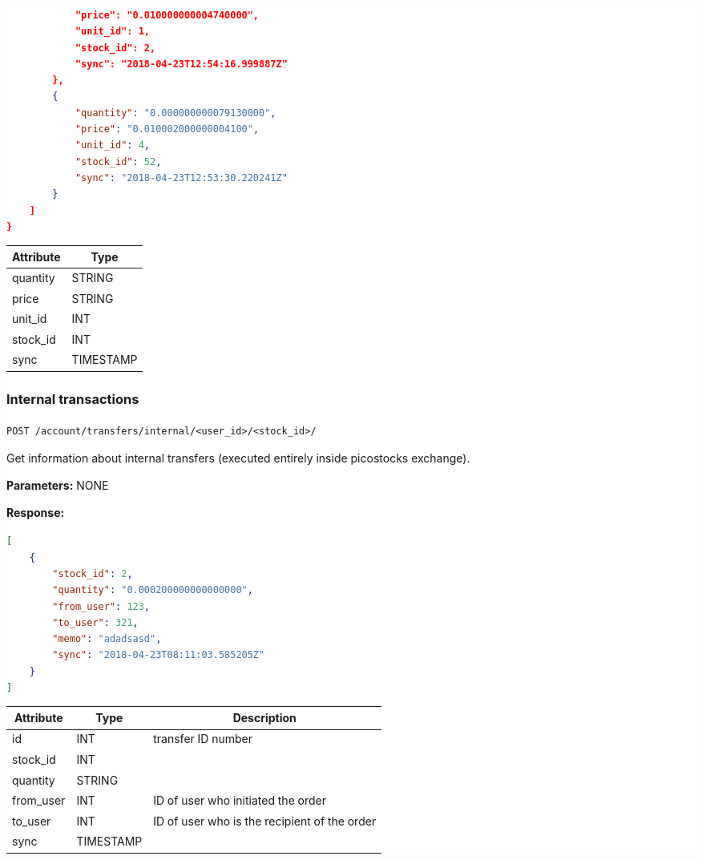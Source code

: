 ```JSON
            "price": "0.010000000004740000",
            "unit_id": 1,
            "stock_id": 2,
            "sync": "2018-04-23T12:54:16.999887Z"
        },
        {
            "quantity": "0.000000000079130000",
            "price": "0.010002000000004100",
            "unit_id": 4,
            "stock_id": 52,
            "sync": "2018-04-23T12:53:30.220241Z"
        }
    ]
}
```
Attribute | Type
----------|------
quantity | STRING
price | STRING
unit_id | INT
stock_id | INT
sync | TIMESTAMP

### Internal transactions
```
POST /account/transfers/internal/<user_id>/<stock_id>/
```
Get information about internal transfers (executed entirely inside picostocks exchange).

**Parameters:**
NONE

**Response:**
```JSON
[
    {
        "stock_id": 2,
        "quantity": "0.000200000000000000",
        "from_user": 123,
        "to_user": 321,
        "memo": "adadsasd",
        "sync": "2018-04-23T08:11:03.585205Z"
    }
]
```
Attribute | Type | Description
----------|------|------
id | INT | transfer ID number
stock_id | INT
quantity | STRING
from_user | INT | ID of user who initiated the order
to_user | INT | ID of user who is the recipient of the order
sync | TIMESTAMP
